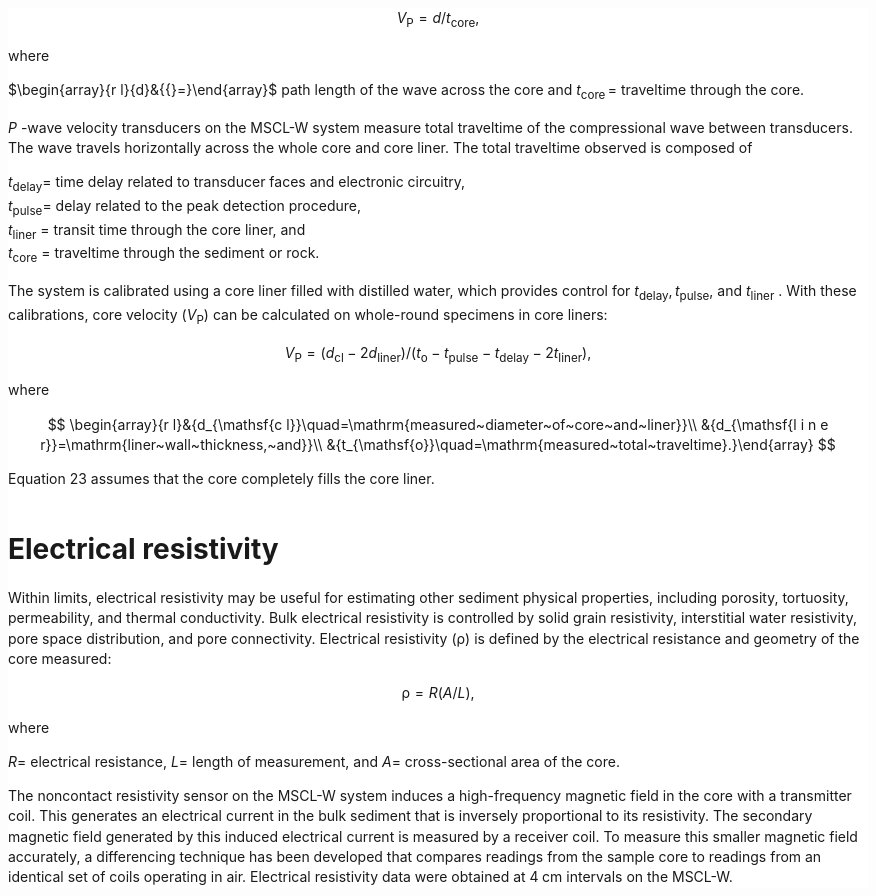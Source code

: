 $$
V_{\mathsf{P}}=d/t_{\mathrm{core}},
$$  

where  

$\begin{array}{r l}{d}&{{}=}\end{array}$ path length of the wave across the core and $t_{\mathsf{c o r e}}\,=$ traveltime through the core.  

$P$ -wave velocity transducers on the MSCL-W system measure total traveltime of the compressional wave between transducers. The wave travels horizontally across the whole core and core liner. The total traveltime observed is composed of  

$t_{\mathsf{d e l a y}}=$ time delay related to transducer faces and electronic circuitry,   
$t_{\mathsf{p u l s e}}=$ delay related to the peak detection procedure,   
$t_{\mathrm{{liner}}}~=$ transit time through the core liner, and   
$t_{\mathsf{c o r e}}~=$ traveltime through the sediment or rock.  

The system is calibrated using a core liner filled with distilled water, which provides control for $t_{\mathsf{d e l a y}},\,t_{\mathsf{p u l s e}},$ and $t_{\mathrm{liner}}$ . With these calibrations, core velocity $(V_{\mathsf{P}})$ can be calculated on whole-round specimens in core liners:  

$$
V_{\mathsf{P}}=(d_{\mathsf{c l}}-2d_{\mathsf{l i n e r}})/(t_{\mathrm{o}}-t_{\mathsf{p u l s e}}-t_{\mathsf{d e l a y}}-2t_{\mathsf{l i n e r}}),
$$  

where  

$$
\begin{array}{r l}&{d_{\mathsf{c l}}\quad=\mathrm{measured~diameter~of~core~and~liner}}\\ &{d_{\mathsf{l i n e r}}=\mathrm{liner~wall~thickness,~and}}\\ &{t_{\mathsf{o}}\quad=\mathrm{measured~total~traveltime}.}\end{array}
$$  

Equation 23 assumes that the core completely fills the core liner.  

# Electrical resistivity  

Within limits, electrical resistivity may be useful for estimating other sediment physical properties, including porosity, tortuosity, permeability, and thermal conductivity. Bulk electrical resistivity is controlled by solid grain resistivity, interstitial water resistivity, pore space distribution, and pore connectivity. Electrical resistivity (ρ) is defined by the electrical resistance and geometry of the core measured:  

$$
\uprho=R(A/L),
$$  

where  

$R=$ electrical resistance, $L=$ length of measurement, and $A=$ cross-sectional area of the core.  

The noncontact resistivity sensor on the MSCL-W system induces a high-frequency magnetic field in the core with a transmitter coil. This generates an electrical current in the bulk sediment that is inversely proportional to its resistivity. The secondary magnetic field generated by this induced electrical current is measured by a receiver coil. To measure this smaller magnetic field accurately, a differencing technique has been developed that compares readings from the sample core to readings from an identical set of coils operating in air. Electrical resistivity data were obtained at $4\;\mathrm{{cm}}$ intervals on the MSCL-W.  
